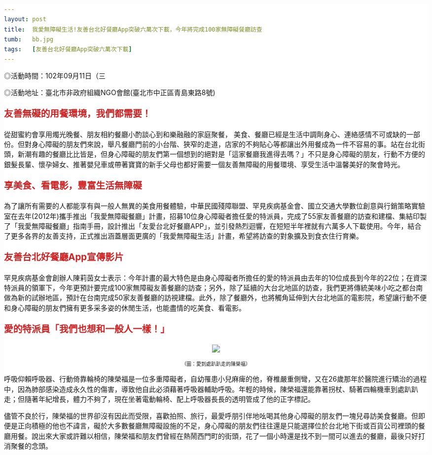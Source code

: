 ```yaml
---
layout: post
title:  我愛無障礙生活!友善台北好餐廳App突破六萬次下載，今年將完成100家無障礙餐廳訪查
tumb:   bb.jpg
tags:   [友善台北好餐廳App突破六萬次下載]
---
```


<style>
.singlepost-image {
	text-align: center;
}
.singlepost-image-img {
	max-width: 500px !important;
	height: 330px;
}
.singlepost-image-message {
	font-size: 10px;
}
.singlepost-titred {
	color: #d12020;
	font-size: 14pt;
	font-weight: bold;
}
</style>

<p>◎活動時間：102年09月11日（三</p>
<p>◎活動地址：臺北市非政府組織NGO會館(臺北市中正區青島東路8號)</p>

<p class="singlepost-titred">友善無礙的用餐環境，我們都需要！</p>
<p>
	從甜蜜約會享用燭光晚餐、朋友相約餐廳小酌談心到和樂融融的家庭聚餐，
美食、餐廳已經是生活中調劑身心、連絡感情不可或缺的一部份。但對身心障礙的朋友們來說，舉凡餐廳門前的小台階、狹窄的走道，店家的不夠貼心等都讓出外用餐成為一件不容易的事。站在台北街頭，新潮有趣的餐廳比比皆是，但身心障礙的朋友們第一個想到的絕對是「這家餐廳我進得去嗎？」不只是身心障礙的朋友，行動不方便的銀髮長輩、懷孕婦女、推著嬰兒車或帶著寶寶的新手父母也都好需要一個友善無障礙的用餐環境、享受生活中溫馨美好的聚會時光。
</p>

<p class="singlepost-titred">享美食、看電影，豐富生活無障礙</p>
<p>
	為了讓所有需要的人都能享有與一般人無異的美食用餐體驗，中華民國殘障聯盟、罕見疾病基金會、國立交通大學數位創意與行銷策略實驗室在去年(2012年)攜手推出「我愛無障礙餐廳」計畫，招募10位身心障礙者擔任愛的特派員，完成了55家友善餐廳的訪查和建檔、集結印製了「我愛無障礙餐廳」指南手冊，設計推出「友愛台北好餐廳APP」，並引發熱烈迴響，在短短半年裡就有六萬多人下載使用。今年，結合了更多各界的友善支持，正式推出涵蓋層面更廣的「我愛無障礙生活」計畫，希望將訪查的對象擴及到食衣住行育樂。
</p>
<p class="singlepost-titred">友善台北好餐廳App宣傳影片</p>
<iframe width="640" height="390" src="//www.youtube.com/embed/8hqJolhg0dQ" frameborder="0" allowfullscreen></iframe>
<p>
	罕見疾病基金會創辦人陳莉茵女士表示：今年計畫的最大特色是由身心障礙者所擔任的愛的特派員由去年的10位成長到今年的22位；在資深特派員的領軍下，今年更預計要完成100家無障礙友善餐廳的訪查；另外，除了延續的大台北地區的訪查，我們更將傳統美味小吃之都台南做為新的試辦地區，預計在台南完成50家友善餐廳的訪視建檔。此外，除了餐廳外，也將觸角延伸到大台北地區的電影院，希望讓行動不便和身心障礙的朋友們擁有更多采多姿的休閒生活，也能盡情的吃美食、看電影。
</p>
<p class="singlepost-titred">愛的特派員「我們也想和一般人一樣！」</p>
<div class="singlepost-image">
	<img class="singlepost-image-img" src="{{ site.url }}/images/b1.jpg" />
	<p class="singlepost-image-message">（圖：愛到處趴趴走的陳榮福）</p>
</div>
<p>
	呼吸仰賴呼吸器、行動倚靠輪椅的陳榮福是一位多重障礙者，自幼罹患小兒麻痺的他，脊椎嚴重側彎，又在26歲那年於醫院進行矯治的過程中，因為肺部感染造成永久性的傷害，導致他自此必須藉著呼吸器輔助呼吸。年輕的時候，陳榮福還能靠著拐杖、騎著四輪機車到處趴趴走；但隨著年紀增長，體力不夠了，現在坐著電動輪椅、配上呼吸器長長的透明管成了他的正字標記。
</p>
<p>
	儘管不良於行，陳榮福的世界卻沒有因此而受限，喜歡拍照、旅行，最愛呼朋引伴地吆喝其他身心障礙的朋友們一塊兒尋訪美食餐廳。但即便是正向積極的他也不諱言，礙於大多數餐廳無障礙設施的不足，身心障礙的朋友們往往還是只能選擇位於台北地下街或百貨公司裡頭的餐廳用餐。說出來大家或許難以相信，陳榮福和朋友們曾經在熱鬧西門町的街頭，花了一個小時還是找不到一間可以進去的餐廳，最後只好打消聚餐的念頭。
</p>